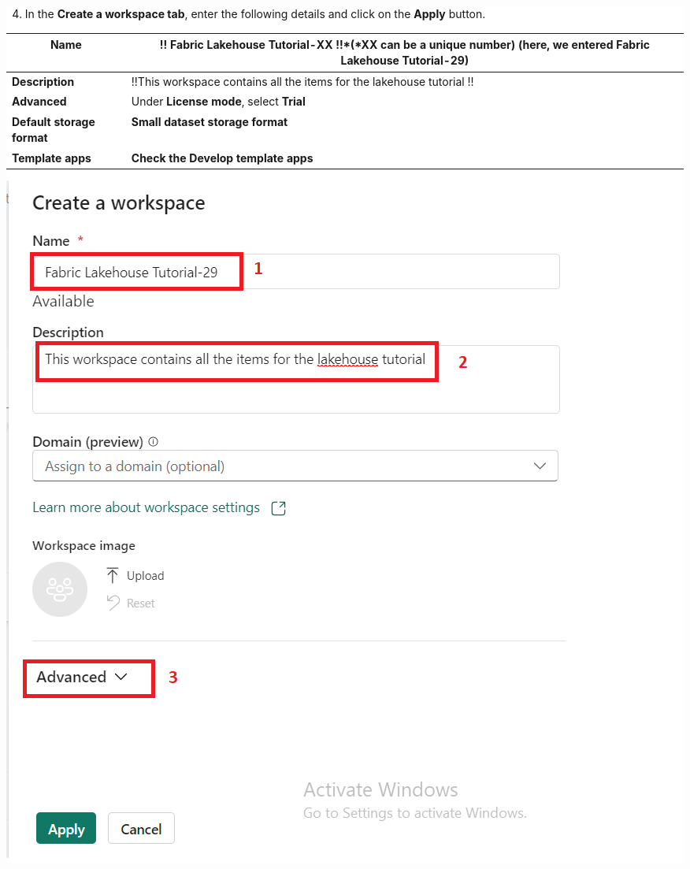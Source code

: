 4.  In the **Create a workspace tab**, enter the following details and click on the **Apply** button.

| **Name**                   | **!! Fabric Lakehouse Tutorial-XX !!***(*XX can be a unique number) (here, we entered **Fabric Lakehouse Tutorial-29**) |
|----------------------------|-------------------------------------------------------------------------------------------------------------------------|
| **Description**            | !!This workspace contains all the items for the lakehouse tutorial !!                                                   |
| **Advanced**               | Under **License mode**, select **Trial**                                                                                |
| **Default storage format** | **Small dataset storage format**                                                                                        |
| **Template apps**          | **Check the Develop template apps**                                                                                     |

![](media/899d704c0aeaf3775c76c2a5d15dd3e8.png)
